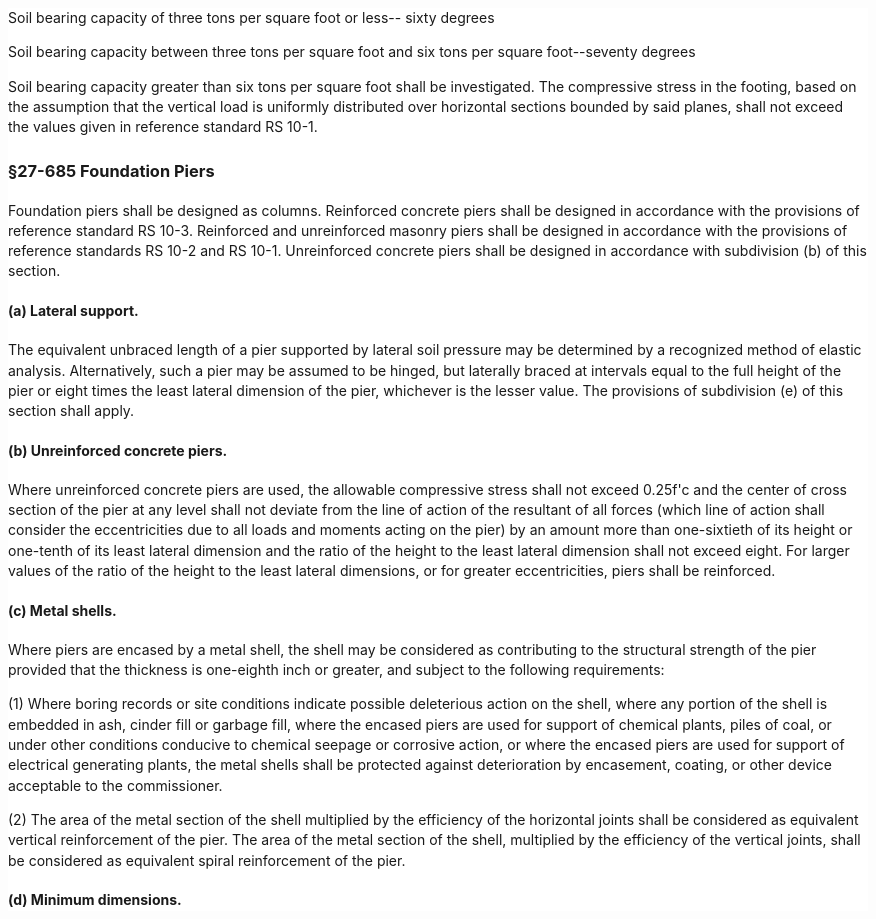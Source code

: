 Soil bearing capacity of three tons per square foot or less-- sixty degrees

Soil bearing capacity between three tons per square foot and six tons per square foot--seventy degrees

Soil bearing capacity greater than six tons per square foot shall be investigated. The compressive stress in the footing, based on the assumption that the vertical load is uniformly distributed over horizontal sections bounded by said planes, shall not exceed the values given in reference standard RS 10-1.

### **§27-685 Foundation Piers**

Foundation piers shall be designed as columns. Reinforced concrete piers shall be designed in accordance with the provisions of reference standard RS 10-3. Reinforced and unreinforced masonry piers shall be designed in accordance with the provisions of reference standards RS 10-2 and RS 10-1. Unreinforced concrete piers shall be designed in accordance with subdivision (b) of this section.

#### (a) Lateral support. 

The equivalent unbraced length of a pier supported by lateral soil pressure may be determined by a recognized method of elastic analysis. Alternatively, such a pier may be assumed to be hinged, but laterally braced at intervals equal to the full height of the pier or eight times the least lateral dimension of the pier, whichever is the lesser value. The provisions of subdivision (e) of this section shall apply.

#### (b) Unreinforced concrete piers. 

Where unreinforced concrete piers are used, the allowable compressive stress shall not exceed 0.25f'c and the center of cross section of the pier at any level shall not deviate from the line of action of the resultant of all forces (which line of action shall consider the eccentricities due to all loads and moments acting on the pier) by an amount more than one-sixtieth of its height or one-tenth of its least lateral dimension and the ratio of the height to the least lateral dimension shall not exceed eight. For larger values of the ratio of the height to the least lateral dimensions, or for greater eccentricities, piers shall be reinforced.

#### (c) Metal shells. 

Where piers are encased by a metal shell, the shell may be considered as contributing to the structural strength of the pier provided that the thickness is one-eighth inch or greater, and subject to the following requirements:

(1) Where boring records or site conditions indicate possible deleterious action on the shell, where any portion of the shell is embedded in ash, cinder fill or garbage fill, where the encased piers are used for support of chemical plants, piles of coal, or under other conditions conducive to chemical seepage or corrosive action, or where the encased piers are used for support of electrical generating plants, the metal shells shall be protected against deterioration by encasement, coating, or other device acceptable to the commissioner.

(2) The area of the metal section of the shell multiplied by the efficiency of the horizontal joints shall be considered as equivalent vertical reinforcement of the pier. The area of the metal section of the shell, multiplied by the efficiency of the vertical joints, shall be considered as equivalent spiral reinforcement of the pier.

#### (d) Minimum dimensions. 
